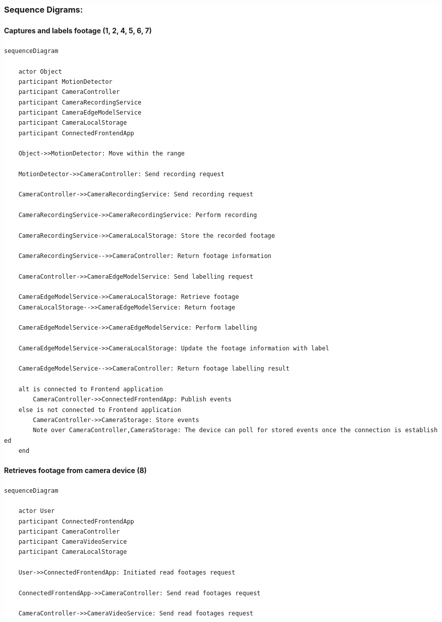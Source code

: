 ### Sequence Digrams:

#### Captures and labels footage (1, 2, 4, 5, 6, 7)

```mermaid
sequenceDiagram

    actor Object
    participant MotionDetector
    participant CameraController
    participant CameraRecordingService
    participant CameraEdgeModelService
    participant CameraLocalStorage
    participant ConnectedFrontendApp

    Object->>MotionDetector: Move within the range

    MotionDetector->>CameraController: Send recording request

    CameraController->>CameraRecordingService: Send recording request

    CameraRecordingService->>CameraRecordingService: Perform recording

    CameraRecordingService->>CameraLocalStorage: Store the recorded footage

    CameraRecordingService-->>CameraController: Return footage information

    CameraController->>CameraEdgeModelService: Send labelling request

    CameraEdgeModelService->>CameraLocalStorage: Retrieve footage 
    CameraLocalStorage-->>CameraEdgeModelService: Return footage 

    CameraEdgeModelService->>CameraEdgeModelService: Perform labelling

    CameraEdgeModelService->>CameraLocalStorage: Update the footage information with label

    CameraEdgeModelService-->>CameraController: Return footage labelling result

    alt is connected to Frontend application
        CameraController->>ConnectedFrontendApp: Publish events
    else is not connected to Frontend application
        CameraController->>CameraStorage: Store events
        Note over CameraController,CameraStorage: The device can poll for stored events once the connection is established
    end

```

#### Retrieves footage from camera device (8)

```mermaid
sequenceDiagram

    actor User
    participant ConnectedFrontendApp
    participant CameraController
    participant CameraVideoService
    participant CameraLocalStorage

    User->>ConnectedFrontendApp: Initiated read footages request

    ConnectedFrontendApp->>CameraController: Send read footages request

    CameraController->>CameraVideoService: Send read footages request
```
